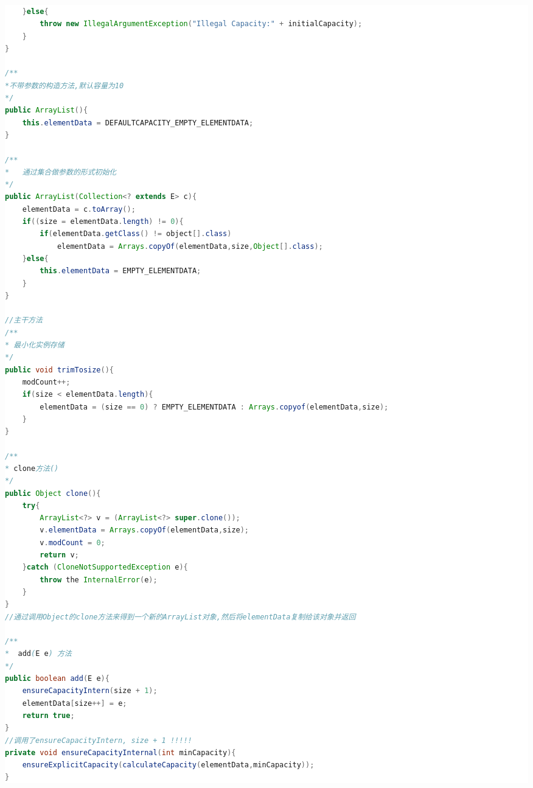 ```java
    }else{
        throw new IllegalArgumentException("Illegal Capacity:" + initialCapacity);
    }
}

/**
*不带参数的构造方法,默认容量为10
*/
public ArrayList(){
    this.elementData = DEFAULTCAPACITY_EMPTY_ELEMENTDATA;
}

/**
*	通过集合做参数的形式初始化
*/
public ArrayList(Collection<? extends E> c){
    elementData = c.toArray();
    if((size = elementData.length) != 0){
        if(elementData.getClass() != object[].class)
            elementData = Arrays.copyOf(elementData,size,Object[].class);
    }else{
        this.elementData = EMPTY_ELEMENTDATA;
    }
}

//主干方法
/**
* 最小化实例存储
*/
public void trimTosize(){
    modCount++;
    if(size < elementData.length){
        elementData = (size == 0) ? EMPTY_ELEMENTDATA : Arrays.copyof(elementData,size);
    }
}

/**
* clone方法()
*/
public Object clone(){
    try{
        ArrayList<?> v = (ArrayList<?> super.clone());
        v.elementData = Arrays.copyOf(elementData,size);
        v.modCount = 0;
        return v;
    }catch (CloneNotSupportedException e){
        throw the InternalError(e);
    }
}
//通过调用Object的clone方法来得到一个新的ArrayList对象,然后将elementData复制给该对象并返回

/**
*  add(E e) 方法
*/
public boolean add(E e){
    ensureCapacityIntern(size + 1);
    elementData[size++] = e;
    return true;
}
//调用了ensureCapacityIntern, size + 1 !!!!! 
private void ensureCapacityInternal(int minCapacity){
    ensureExplicitCapacity(calculateCapacity(elementData,minCapacity));
}
```